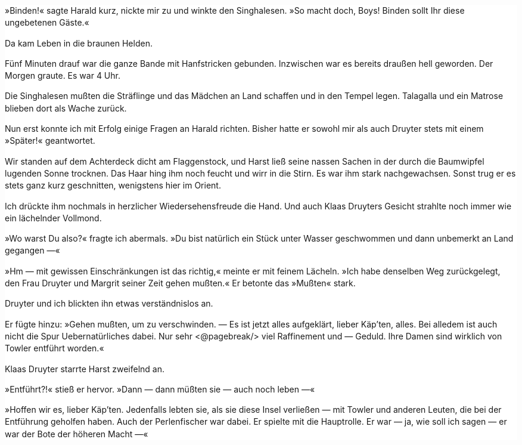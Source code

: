 »Binden!« sagte Harald kurz, nickte mir zu und winkte
den Singhalesen. »So macht doch, Boys! Binden sollt Ihr
diese ungebetenen Gäste.«

Da kam Leben in die braunen Helden.

Fünf Minuten drauf war die ganze Bande mit Hanfstricken
gebunden. Inzwischen war es bereits draußen hell geworden.
Der Morgen graute. Es war 4 Uhr.

Die Singhalesen mußten die Sträflinge und das Mädchen
an Land schaffen und in den Tempel legen. Talagalla
und ein Matrose blieben dort als Wache zurück.

Nun erst konnte ich mit Erfolg einige Fragen an Harald
richten. Bisher hatte er sowohl mir als auch Druyter stets
mit einem »Später!« geantwortet.

Wir standen auf dem Achterdeck dicht am Flaggenstock, und
Harst ließ seine nassen Sachen in der durch die Baumwipfel
lugenden Sonne trocknen. Das Haar hing ihm noch feucht
und wirr in die Stirn. Es war ihm stark nachgewachsen. Sonst
trug er es stets ganz kurz geschnitten, wenigstens hier im
Orient.

Ich drückte ihm nochmals in herzlicher Wiedersehensfreude
die Hand. Und auch Klaas Druyters Gesicht strahlte noch immer
wie ein lächelnder Vollmond.

»Wo warst Du also?« fragte ich abermals. »Du bist natürlich
ein Stück unter Wasser geschwommen und dann unbemerkt
an Land gegangen —«

»Hm — mit gewissen Einschränkungen ist das richtig,«
meinte er mit feinem Lächeln. »Ich habe denselben Weg zurückgelegt,
den Frau Druyter und Margrit seiner Zeit gehen
mußten.« Er betonte das »Mußten« stark.

Druyter und ich blickten ihn etwas verständnislos an.

Er fügte hinzu: »Gehen mußten, um zu verschwinden.
— Es ist jetzt alles aufgeklärt, lieber Käp’ten, alles. Bei alledem
ist auch nicht die Spur Uebernatürliches dabei. Nur sehr
<@pagebreak/>
viel Raffinement und — Geduld. Ihre Damen sind wirklich
von Towler entführt worden.«

Klaas Druyter starrte Harst zweifelnd an.

»Entführt?!« stieß er hervor. »Dann — dann müßten sie
— auch noch leben —«

»Hoffen wir es, lieber Käp’ten. Jedenfalls lebten sie, als
sie diese Insel verließen — mit Towler und anderen Leuten,
die bei der Entführung geholfen haben. Auch der Perlenfischer
war dabei. Er spielte mit die Hauptrolle. Er war — ja, wie
soll ich sagen — er war der Bote der höheren Macht —«
